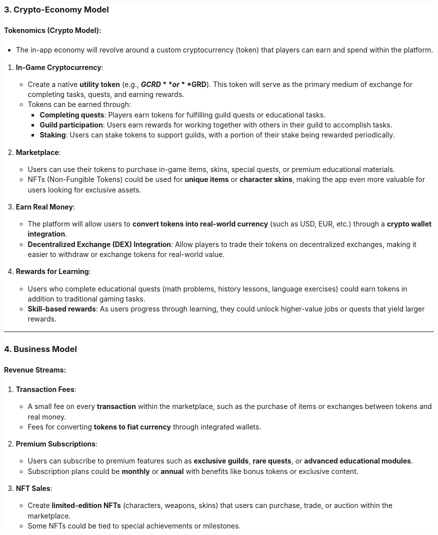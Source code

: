 
### **3. Crypto-Economy Model**

#### **Tokenomics (Crypto Model)**:
- The in-app economy will revolve around a custom cryptocurrency (token) that players can earn and spend within the platform.
  
1. **In-Game Cryptocurrency**:  
   - Create a native **utility token** (e.g., **$GCRD** or **$GRD**). This token will serve as the primary medium of exchange for completing tasks, quests, and earning rewards.
   - Tokens can be earned through:
     - **Completing quests**: Players earn tokens for fulfilling guild quests or educational tasks.
     - **Guild participation**: Users earn rewards for working together with others in their guild to accomplish tasks.
     - **Staking**: Users can stake tokens to support guilds, with a portion of their stake being rewarded periodically.

2. **Marketplace**:
   - Users can use their tokens to purchase in-game items, skins, special quests, or premium educational materials.
   - NFTs (Non-Fungible Tokens) could be used for **unique items** or **character skins**, making the app even more valuable for users looking for exclusive assets.
  
3. **Earn Real Money**:
   - The platform will allow users to **convert tokens into real-world currency** (such as USD, EUR, etc.) through a **crypto wallet integration**.
   - **Decentralized Exchange (DEX) Integration**: Allow players to trade their tokens on decentralized exchanges, making it easier to withdraw or exchange tokens for real-world value.

4. **Rewards for Learning**:
   - Users who complete educational quests (math problems, history lessons, language exercises) could earn tokens in addition to traditional gaming tasks.
   - **Skill-based rewards**: As users progress through learning, they could unlock higher-value jobs or quests that yield larger rewards.

---

### **4. Business Model**

#### **Revenue Streams**:
1. **Transaction Fees**:
   - A small fee on every **transaction** within the marketplace, such as the purchase of items or exchanges between tokens and real money.
   - Fees for converting **tokens to fiat currency** through integrated wallets.

2. **Premium Subscriptions**:
   - Users can subscribe to premium features such as **exclusive guilds**, **rare quests**, or **advanced educational modules**.
   - Subscription plans could be **monthly** or **annual** with benefits like bonus tokens or exclusive content.

3. **NFT Sales**:
   - Create **limited-edition NFTs** (characters, weapons, skins) that users can purchase, trade, or auction within the marketplace.
   - Some NFTs could be tied to special achievements or milestones.
